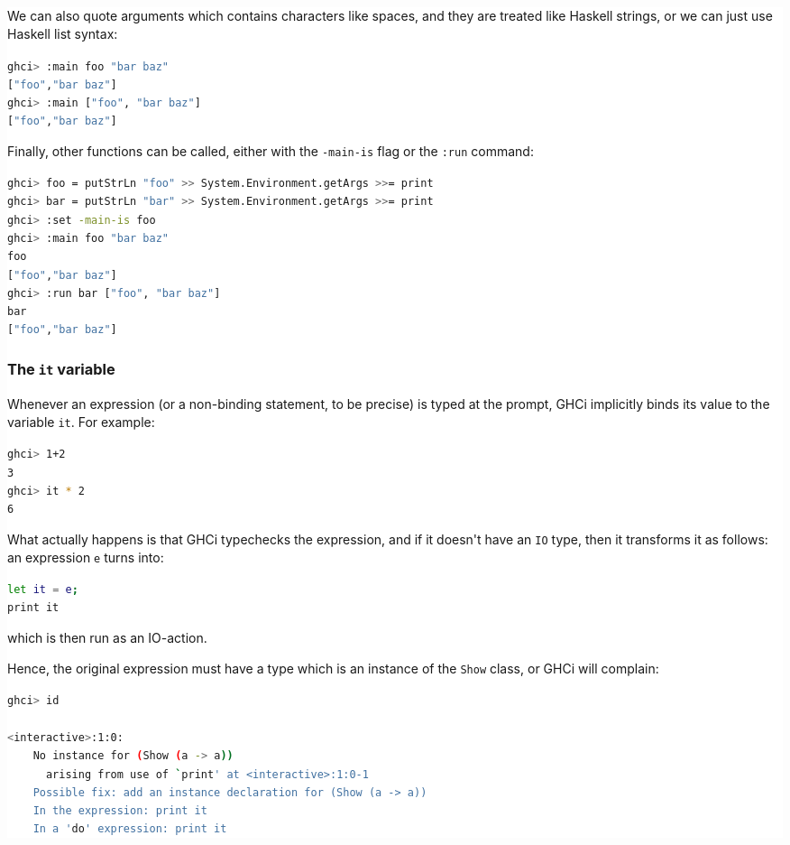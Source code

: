 We can also quote arguments which contains characters like spaces, and
they are treated like Haskell strings, or we can just use Haskell list
syntax:

```bash
ghci> :main foo "bar baz"
["foo","bar baz"]
ghci> :main ["foo", "bar baz"]
["foo","bar baz"]
```

Finally, other functions can be called, either with the `-main-is` flag
or the `:run`  command:

```bash
ghci> foo = putStrLn "foo" >> System.Environment.getArgs >>= print
ghci> bar = putStrLn "bar" >> System.Environment.getArgs >>= print
ghci> :set -main-is foo
ghci> :main foo "bar baz"
foo
["foo","bar baz"]
ghci> :run bar ["foo", "bar baz"]
bar
["foo","bar baz"]
```

### The `it` variable

Whenever an expression (or a non-binding statement, to be precise) is typed at the prompt, GHCi implicitly binds its value to the variable `it`. For example:

```bash
ghci> 1+2
3
ghci> it * 2
6
```

What actually happens is that GHCi typechecks the expression, and if it doesn't have an `IO` type, then it transforms it as follows: an expression `e` turns into:

```bash
let it = e;
print it
```

which is then run as an IO-action.

Hence, the original expression must have a type which is an instance of
the `Show` class, or GHCi will complain:

```bash
ghci> id

<interactive>:1:0:
    No instance for (Show (a -> a))
      arising from use of `print' at <interactive>:1:0-1
    Possible fix: add an instance declaration for (Show (a -> a))
    In the expression: print it
    In a 'do' expression: print it
```

